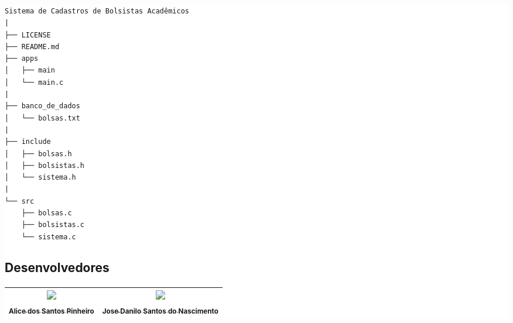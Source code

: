 ```
Sistema de Cadastros de Bolsistas Acadêmicos
|
├── LICENSE
├── README.md
├── apps
│   ├── main
│   └── main.c
|
├── banco_de_dados
│   └── bolsas.txt
|
├── include
│   ├── bolsas.h
│   ├── bolsistas.h
│   └── sistema.h
|
└── src
    ├── bolsas.c
    ├── bolsistas.c
    └── sistema.c

```
## Desenvolvedores

| [<img loading="lazy" src="https://avatars.githubusercontent.com/u/106347376?v=4" width=115><br><sub>Alice dos Santos Pinheiro</sub>](https://github.com/AliceSantoi) | [<img loading="lazy" src="https://avatars.githubusercontent.com/u/154340363?v=4" width=115><br><sub>Jose Danilo Santos do Nascimento</sub>](https://github.com/JoseDaniloS) |
| :------------------------------------------------------------------------------------------------------------------------------------------------------------------: | :-------------------------------------------------------------------------------------------------------------------------------------------------------------------------: |